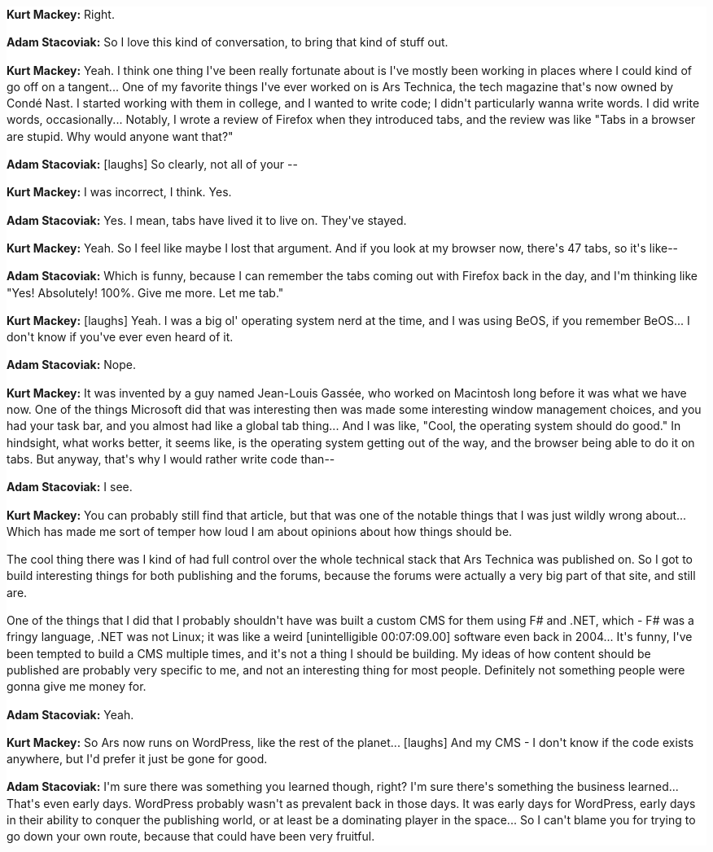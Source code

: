 **Kurt Mackey:** Right.

**Adam Stacoviak:** So I love this kind of conversation, to bring that kind of stuff out.

**Kurt Mackey:** Yeah. I think one thing I've been really fortunate about is I've mostly been working in places where I could kind of go off on a tangent... One of my favorite things I've ever worked on is Ars Technica, the tech magazine that's now owned by Condé Nast. I started working with them in college, and I wanted to write code; I didn't particularly wanna write words. I did write words, occasionally... Notably, I wrote a review of Firefox when they introduced tabs, and the review was like "Tabs in a browser are stupid. Why would anyone want that?"

**Adam Stacoviak:** \[laughs\] So clearly, not all of your --

**Kurt Mackey:** I was incorrect, I think. Yes.

**Adam Stacoviak:** Yes. I mean, tabs have lived it to live on. They've stayed.

**Kurt Mackey:** Yeah. So I feel like maybe I lost that argument. And if you look at my browser now, there's 47 tabs, so it's like--

**Adam Stacoviak:** Which is funny, because I can remember the tabs coming out with Firefox back in the day, and I'm thinking like "Yes! Absolutely! 100%. Give me more. Let me tab."

**Kurt Mackey:** \[laughs\] Yeah. I was a big ol' operating system nerd at the time, and I was using BeOS, if you remember BeOS... I don't know if you've ever even heard of it.

**Adam Stacoviak:** Nope.

**Kurt Mackey:** It was invented by a guy named Jean-Louis Gassée, who worked on Macintosh long before it was what we have now. One of the things Microsoft did that was interesting then was made some interesting window management choices, and you had your task bar, and you almost had like a global tab thing... And I was like, "Cool, the operating system should do good." In hindsight, what works better, it seems like, is the operating system getting out of the way, and the browser being able to do it on tabs. But anyway, that's why I would rather write code than--

**Adam Stacoviak:** I see.

**Kurt Mackey:** You can probably still find that article, but that was one of the notable things that I was just wildly wrong about... Which has made me sort of temper how loud I am about opinions about how things should be.

The cool thing there was I kind of had full control over the whole technical stack that Ars Technica was published on. So I got to build interesting things for both publishing and the forums, because the forums were actually a very big part of that site, and still are.

One of the things that I did that I probably shouldn't have was built a custom CMS for them using F\# and .NET, which - F\# was a fringy language, .NET was not Linux; it was like a weird \[unintelligible 00:07:09.00\] software even back in 2004... It's funny, I've been tempted to build a CMS multiple times, and it's not a thing I should be building. My ideas of how content should be published are probably very specific to me, and not an interesting thing for most people. Definitely not something people were gonna give me money for.

**Adam Stacoviak:** Yeah.

**Kurt Mackey:** So Ars now runs on WordPress, like the rest of the planet... \[laughs\] And my CMS - I don't know if the code exists anywhere, but I'd prefer it just be gone for good.

**Adam Stacoviak:** I'm sure there was something you learned though, right? I'm sure there's something the business learned... That's even early days. WordPress probably wasn't as prevalent back in those days. It was early days for WordPress, early days in their ability to conquer the publishing world, or at least be a dominating player in the space... So I can't blame you for trying to go down your own route, because that could have been very fruitful.
